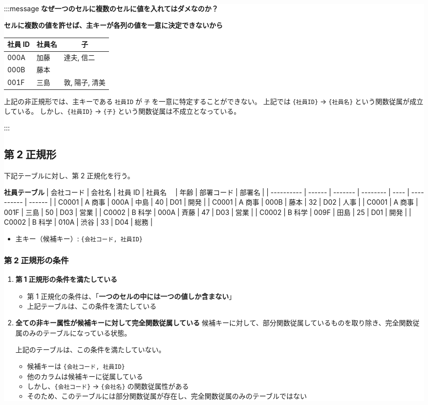 :::message
**なぜ一つのセルに複数のセルに値を入れてはダメなのか？**

**セルに複数の値を許せば、主キーが各列の値を一意に決定できないから**

| 社員 ID | 社員名 | 子             |
| ------- | ------ | -------------- |
| 000A    | 加藤   | 達夫, 信二     |
| 000B    | 藤本   |                |
| 001F    | 三島   | 敦, 陽子, 清美 |

上記の非正規形では、主キーである `社員ID` が `子` を一意に特定することができない。
上記では `{社員ID}` -> `{社員名}` という関数従属が成立している。
しかし、`{社員ID}` -> `{子}` という関数従属は不成立となっている。

:::

## 第 2 正規形

下記テーブルに対し、第 2 正規化を行う。

**社員テーブル**
| 会社コード | 会社名 | 社員 ID | 社員名　 | 年齢 | 部署コード | 部署名 |
| ---------- | ------ | ------- | -------- | ---- | ---------- | ------ |
| C0001 | A 商事 | 000A | 中島 | 40 | D01 | 開発 |
| C0001 | A 商事 | 000B | 藤本 | 32 | D02 | 人事 |
| C0001 | A 商事 | 001F | 三島 | 50 | D03 | 営業 |
| C0002 | B 科学 | 000A | 斉藤 | 47 | D03 | 営業 |
| C0002 | B 科学 | 009F | 田島 | 25 | D01 | 開発 |
| C0002 | B 科学 | 010A | 渋谷 | 33 | D04 | 総務 |

- 主キー（候補キー）: `{会社コード, 社員ID}`

### 第 2 正規形の条件

1. **第 1 正規形の条件を満たしている**

   - 第 1 正規化の条件は、「**一つのセルの中には一つの値しか含まない**」
   - 上記テーブルは、この条件を満たしている

2. **全ての非キー属性が候補キーに対して完全関数従属している**
   候補キーに対して、部分関数従属しているものを取り除き、完全関数従属のみのテーブルになっている状態。

   上記のテーブルは、この条件を満たしていない。

   - 候補キーは `{会社コード, 社員ID}`
   - 他のカラムは候補キーに従属している
   - しかし、`{会社コード}` → `{会社名}` の関数従属性がある
   - そのため、このテーブルには部分関数従属が存在し、完全関数従属のみのテーブルではない
